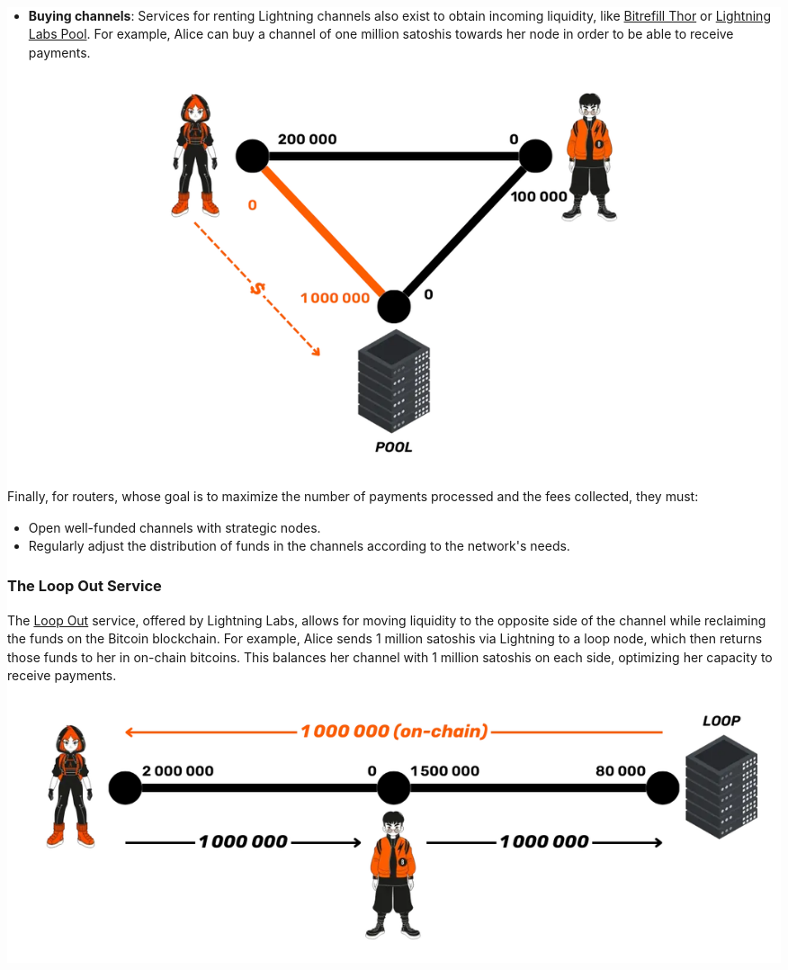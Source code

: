 - **Buying channels**: Services for renting Lightning channels also exist to obtain incoming liquidity, like [Bitrefill Thor](https://www.bitrefill.com/thor-lightning-network-channels/) or [Lightning Labs Pool](https://lightning.engineering/pool/). For example, Alice can buy a channel of one million satoshis towards her node in order to be able to receive payments.

![LNP201](assets/en/74.webp)

Finally, for routers, whose goal is to maximize the number of payments processed and the fees collected, they must:

- Open well-funded channels with strategic nodes.
- Regularly adjust the distribution of funds in the channels according to the network's needs.

### The Loop Out Service

The [Loop Out](https://lightning.engineering/loop/) service, offered by Lightning Labs, allows for moving liquidity to the opposite side of the channel while reclaiming the funds on the Bitcoin blockchain. For example, Alice sends 1 million satoshis via Lightning to a loop node, which then returns those funds to her in on-chain bitcoins. This balances her channel with 1 million satoshis on each side, optimizing her capacity to receive payments.

![LNP201](assets/en/75.webp)

